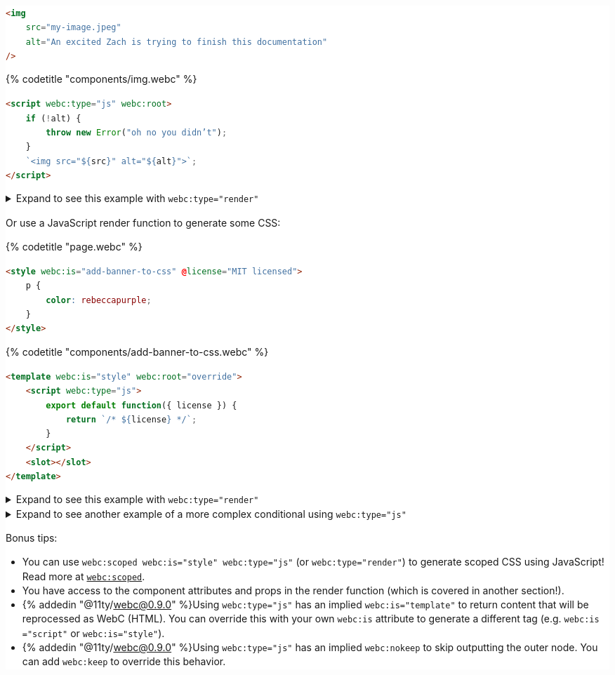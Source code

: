 ```html
<img
	src="my-image.jpeg"
	alt="An excited Zach is trying to finish this documentation"
/>
```

{% codetitle "components/img.webc" %}

```html
<script webc:type="js" webc:root>
	if (!alt) {
		throw new Error("oh no you didn’t");
	}
	`<img src="${src}" alt="${alt}">`;
</script>
```

<details><summary>Expand to see this example with <code>webc:type="render"</code></summary></details>

Or use a JavaScript render function to generate some CSS:

{% codetitle "page.webc" %}

```html
<style webc:is="add-banner-to-css" @license="MIT licensed">
	p {
		color: rebeccapurple;
	}
</style>
```

{% codetitle "components/add-banner-to-css.webc" %}

```html
<template webc:is="style" webc:root="override">
	<script webc:type="js">
		export default function({ license }) {
			return `/* ${license} */`;
		}
	</script>
	<slot></slot>
</template>
```

<details><summary>Expand to see this example with <code>webc:type="render"</code></summary></details>

<details><summary>Expand to see another example of a more complex conditional using <code>webc:type="js"</code></summary></details>

Bonus tips:

- You can use `webc:scoped webc:is="style" webc:type="js"` (or `webc:type="render"`) to generate scoped CSS using JavaScript! Read more at [`webc:scoped`](#webcscoped).
- You have access to the component attributes and props in the render function (which is covered in another section!).
- {% addedin "@11ty/webc@0.9.0" %}Using `webc:type="js"` has an implied `webc:is="template"` to return content that will be reprocessed as WebC (HTML). You can override this with your own `webc:is` attribute to generate a different tag (e.g. `webc:is="script"` or `webc:is="style"`).
- {% addedin "@11ty/webc@0.9.0" %}Using `webc:type="js"` has an implied `webc:nokeep` to skip outputting the outer node. You can add `webc:keep` to override this behavior.
